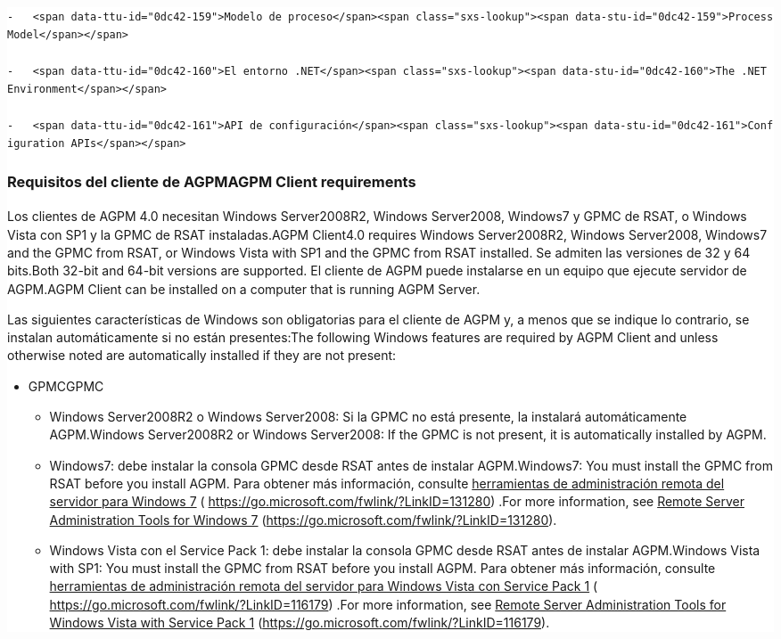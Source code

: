     -   <span data-ttu-id="0dc42-159">Modelo de proceso</span><span class="sxs-lookup"><span data-stu-id="0dc42-159">Process Model</span></span>

    -   <span data-ttu-id="0dc42-160">El entorno .NET</span><span class="sxs-lookup"><span data-stu-id="0dc42-160">The .NET Environment</span></span>

    -   <span data-ttu-id="0dc42-161">API de configuración</span><span class="sxs-lookup"><span data-stu-id="0dc42-161">Configuration APIs</span></span>

### <span data-ttu-id="0dc42-162">Requisitos del cliente de AGPM</span><span class="sxs-lookup"><span data-stu-id="0dc42-162">AGPM Client requirements</span></span>

<span data-ttu-id="0dc42-163">Los clientes de AGPM 4.0 necesitan Windows Server2008R2, Windows Server2008, Windows7 y GPMC de RSAT, o Windows Vista con SP1 y la GPMC de RSAT instaladas.</span><span class="sxs-lookup"><span data-stu-id="0dc42-163">AGPM Client4.0 requires Windows Server2008R2, Windows Server2008, Windows7 and the GPMC from RSAT, or Windows Vista with SP1 and the GPMC from RSAT installed.</span></span> <span data-ttu-id="0dc42-164">Se admiten las versiones de 32 y 64 bits.</span><span class="sxs-lookup"><span data-stu-id="0dc42-164">Both 32-bit and 64-bit versions are supported.</span></span> <span data-ttu-id="0dc42-165">El cliente de AGPM puede instalarse en un equipo que ejecute servidor de AGPM.</span><span class="sxs-lookup"><span data-stu-id="0dc42-165">AGPM Client can be installed on a computer that is running AGPM Server.</span></span>

<span data-ttu-id="0dc42-166">Las siguientes características de Windows son obligatorias para el cliente de AGPM y, a menos que se indique lo contrario, se instalan automáticamente si no están presentes:</span><span class="sxs-lookup"><span data-stu-id="0dc42-166">The following Windows features are required by AGPM Client and unless otherwise noted are automatically installed if they are not present:</span></span>

-   <span data-ttu-id="0dc42-167">GPMC</span><span class="sxs-lookup"><span data-stu-id="0dc42-167">GPMC</span></span>

    -   <span data-ttu-id="0dc42-168">Windows Server2008R2 o Windows Server2008: Si la GPMC no está presente, la instalará automáticamente AGPM.</span><span class="sxs-lookup"><span data-stu-id="0dc42-168">Windows Server2008R2 or Windows Server2008: If the GPMC is not present, it is automatically installed by AGPM.</span></span>

    -   <span data-ttu-id="0dc42-169">Windows7: debe instalar la consola GPMC desde RSAT antes de instalar AGPM.</span><span class="sxs-lookup"><span data-stu-id="0dc42-169">Windows7: You must install the GPMC from RSAT before you install AGPM.</span></span> <span data-ttu-id="0dc42-170">Para obtener más información, consulte [herramientas de administración remota del servidor para Windows 7](https://go.microsoft.com/fwlink/?LinkID=131280) ( https://go.microsoft.com/fwlink/?LinkID=131280) .</span><span class="sxs-lookup"><span data-stu-id="0dc42-170">For more information, see [Remote Server Administration Tools for Windows 7](https://go.microsoft.com/fwlink/?LinkID=131280) (https://go.microsoft.com/fwlink/?LinkID=131280).</span></span>

    -   <span data-ttu-id="0dc42-171">Windows Vista con el Service Pack 1: debe instalar la consola GPMC desde RSAT antes de instalar AGPM.</span><span class="sxs-lookup"><span data-stu-id="0dc42-171">Windows Vista with SP1: You must install the GPMC from RSAT before you install AGPM.</span></span> <span data-ttu-id="0dc42-172">Para obtener más información, consulte [herramientas de administración remota del servidor para Windows Vista con Service Pack 1](https://go.microsoft.com/fwlink/?LinkID=116179) ( https://go.microsoft.com/fwlink/?LinkID=116179) .</span><span class="sxs-lookup"><span data-stu-id="0dc42-172">For more information, see [Remote Server Administration Tools for Windows Vista with Service Pack 1](https://go.microsoft.com/fwlink/?LinkID=116179) (https://go.microsoft.com/fwlink/?LinkID=116179).</span></span>
